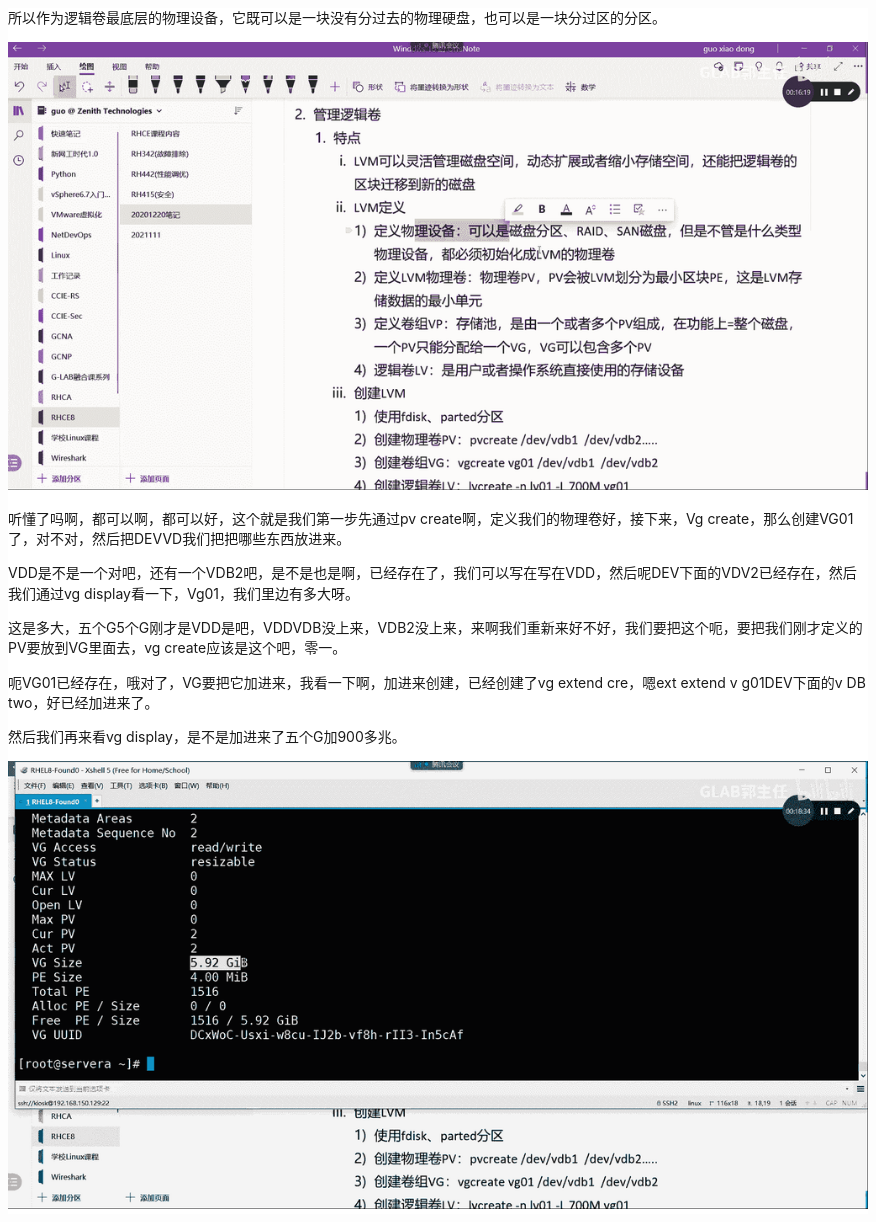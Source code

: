 所以作为逻辑卷最底层的物理设备，它既可以是一块没有分过去的物理硬盘，也可以是一块分过区的分区。

![](img/6d93d2246a319cf4f1de27d7dd904ac1_13.png)

听懂了吗啊，都可以啊，都可以好，这个就是我们第一步先通过pv create啊，定义我们的物理卷好，接下来，Vg create，那么创建VG01了，对不对，然后把DEVVD我们把把哪些东西放进来。

VDD是不是一个对吧，还有一个VDB2吧，是不是也是啊，已经存在了，我们可以写在写在VDD，然后呢DEV下面的VDV2已经存在，然后我们通过vg display看一下，Vg01，我们里边有多大呀。

这是多大，五个G5个G刚才是VDD是吧，VDDVDB没上来，VDB2没上来，来啊我们重新来好不好，我们要把这个呃，要把我们刚才定义的PV要放到VG里面去，vg create应该是这个吧，零一。

呃VG01已经存在，哦对了，VG要把它加进来，我看一下啊，加进来创建，已经创建了vg extend cre，嗯ext extend v g01DEV下面的v DB two，好已经加进来了。

然后我们再来看vg display，是不是加进来了五个G加900多兆。

![](img/6d93d2246a319cf4f1de27d7dd904ac1_15.png)
